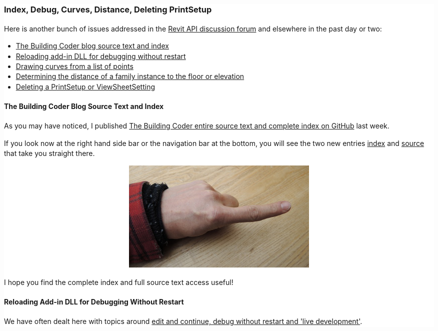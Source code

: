 <head>
<meta http-equiv="Content-Type" content="text/html; charset=utf-8">
<link rel="stylesheet" type="text/css" href="bc.css">
<script src="run_prettify.js" type="text/javascript"></script>

</head>



### Index, Debug, Curves, Distance, Deleting PrintSetup

Here is another bunch of issues addressed in
the [Revit API discussion forum](http://forums.autodesk.com/t5/revit-api/bd-p/160) and
elsewhere in the past day or two:

- [The Building Coder blog source text and index](#2)
- [Reloading add-in DLL for debugging without restart](#3)
- [Drawing curves from a list of points](#4)
- [Determining the distance of a family instance to the floor or elevation](#5)
- [Deleting a PrintSetup or ViewSheetSetting](#6)


#### <a name="2"></a>The Building Coder Blog Source Text and Index

As you may have noticed, I published
[The Building Coder entire source text and complete index on GitHub](http://thebuildingcoder.typepad.com/blog/2016/02/tbc-the-building-coder-source-and-index-on-github.html) last week.

If you look now at the right hand side bar or the navigation bar at the bottom, you will see the two new
entries [index](https://jeremytammik.github.io/tbc/a)
and [source](https://github.com/jeremytammik/tbc) that take you straight there.

<center>
<img src="img/index_finger.jpg" alt="Index finger" width="360">
</center>

I hope you find the complete index and full source text access useful!


#### <a name="3"></a>Reloading Add-in DLL for Debugging Without Restart

We have often dealt here with topics
around [edit and continue, debug without restart and 'live development'](http://thebuildingcoder.typepad.com/blog/about-the-author.html#5.49).
